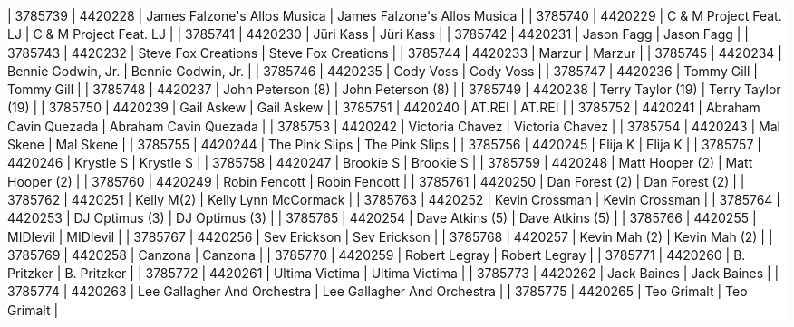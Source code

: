 | 3785739 | 4420228 | James Falzone's Allos Musica | James Falzone's Allos Musica |
| 3785740 | 4420229 | C & M Project Feat. LJ | C & M Project Feat. LJ |
| 3785741 | 4420230 | Jüri Kass | Jüri Kass |
| 3785742 | 4420231 | Jason Fagg | Jason Fagg |
| 3785743 | 4420232 | Steve Fox Creations | Steve Fox Creations |
| 3785744 | 4420233 | Marzur | Marzur |
| 3785745 | 4420234 | Bennie Godwin, Jr. | Bennie Godwin, Jr. |
| 3785746 | 4420235 | Cody Voss | Cody Voss |
| 3785747 | 4420236 | Tommy Gill | Tommy Gill |
| 3785748 | 4420237 | John Peterson (8) | John Peterson (8) |
| 3785749 | 4420238 | Terry Taylor (19) | Terry Taylor (19) |
| 3785750 | 4420239 | Gail Askew | Gail Askew |
| 3785751 | 4420240 | AT.REI | AT.REI |
| 3785752 | 4420241 | Abraham Cavin Quezada | Abraham Cavin Quezada |
| 3785753 | 4420242 | Victoria Chavez | Victoria Chavez |
| 3785754 | 4420243 | Mal Skene | Mal Skene |
| 3785755 | 4420244 | The Pink Slips | The Pink Slips |
| 3785756 | 4420245 | Elija K | Elija K |
| 3785757 | 4420246 | Krystle S | Krystle S |
| 3785758 | 4420247 | Brookie S | Brookie S |
| 3785759 | 4420248 | Matt Hooper (2) | Matt Hooper (2) |
| 3785760 | 4420249 | Robin Fencott | Robin Fencott |
| 3785761 | 4420250 | Dan Forest (2) | Dan Forest (2) |
| 3785762 | 4420251 | Kelly M(2) | Kelly Lynn McCormack |
| 3785763 | 4420252 | Kevin Crossman | Kevin Crossman |
| 3785764 | 4420253 | DJ Optimus (3) | DJ Optimus (3) |
| 3785765 | 4420254 | Dave Atkins (5) | Dave Atkins (5) |
| 3785766 | 4420255 | MIDIevil | MIDIevil |
| 3785767 | 4420256 | Sev Erickson | Sev Erickson |
| 3785768 | 4420257 | Kevin Mah (2) | Kevin Mah (2) |
| 3785769 | 4420258 | Canzona | Canzona |
| 3785770 | 4420259 | Robert Legray | Robert Legray |
| 3785771 | 4420260 | B. Pritzker | B. Pritzker |
| 3785772 | 4420261 | Ultima Victima | Ultima Victima |
| 3785773 | 4420262 | Jack Baines | Jack Baines |
| 3785774 | 4420263 | Lee Gallagher And Orchestra | Lee Gallagher And Orchestra |
| 3785775 | 4420265 | Teo Grimalt | Teo Grimalt |